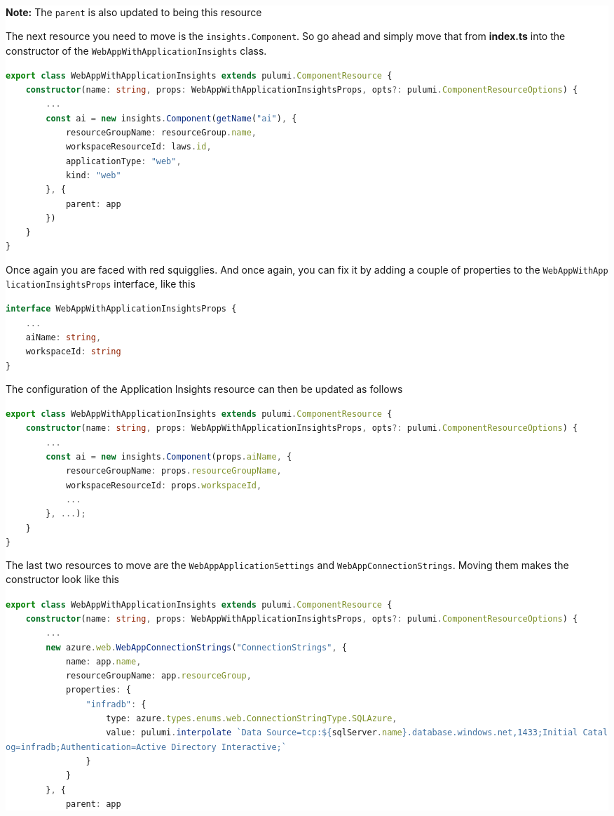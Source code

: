 __Note:__ The `parent` is also updated to being this resource

The next resource you need to move is the `insights.Component`. So go ahead and simply move that from __index.ts__ into the constructor of the `WebAppWithApplicationInsights` class.

```typescript
export class WebAppWithApplicationInsights extends pulumi.ComponentResource {
    constructor(name: string, props: WebAppWithApplicationInsightsProps, opts?: pulumi.ComponentResourceOptions) {
        ...
        const ai = new insights.Component(getName("ai"), {
            resourceGroupName: resourceGroup.name,
            workspaceResourceId: laws.id,
            applicationType: "web",
            kind: "web"
        }, {
            parent: app
        })
    }
}
```

Once again you are faced with red squigglies. And once again, you can fix it by adding a couple of properties to the `WebAppWithApplicationInsightsProps` interface, like this

```typescript
interface WebAppWithApplicationInsightsProps {
    ...
    aiName: string,
    workspaceId: string
}
```

The configuration of the Application Insights resource can then be updated as follows

```typescript
export class WebAppWithApplicationInsights extends pulumi.ComponentResource {
    constructor(name: string, props: WebAppWithApplicationInsightsProps, opts?: pulumi.ComponentResourceOptions) {
        ...
        const ai = new insights.Component(props.aiName, {
            resourceGroupName: props.resourceGroupName,
            workspaceResourceId: props.workspaceId,
            ...
        }, ...);
    }
}
```

The last two resources to move are the `WebAppApplicationSettings` and `WebAppConnectionStrings`. Moving them makes the constructor look like this

```typescript
export class WebAppWithApplicationInsights extends pulumi.ComponentResource {
    constructor(name: string, props: WebAppWithApplicationInsightsProps, opts?: pulumi.ComponentResourceOptions) {
        ...
        new azure.web.WebAppConnectionStrings("ConnectionStrings", {
            name: app.name,
            resourceGroupName: app.resourceGroup,
            properties: {
                "infradb": {
                    type: azure.types.enums.web.ConnectionStringType.SQLAzure,
                    value: pulumi.interpolate `Data Source=tcp:${sqlServer.name}.database.windows.net,1433;Initial Catalog=infradb;Authentication=Active Directory Interactive;`
                }
            }
        }, {
            parent: app
```